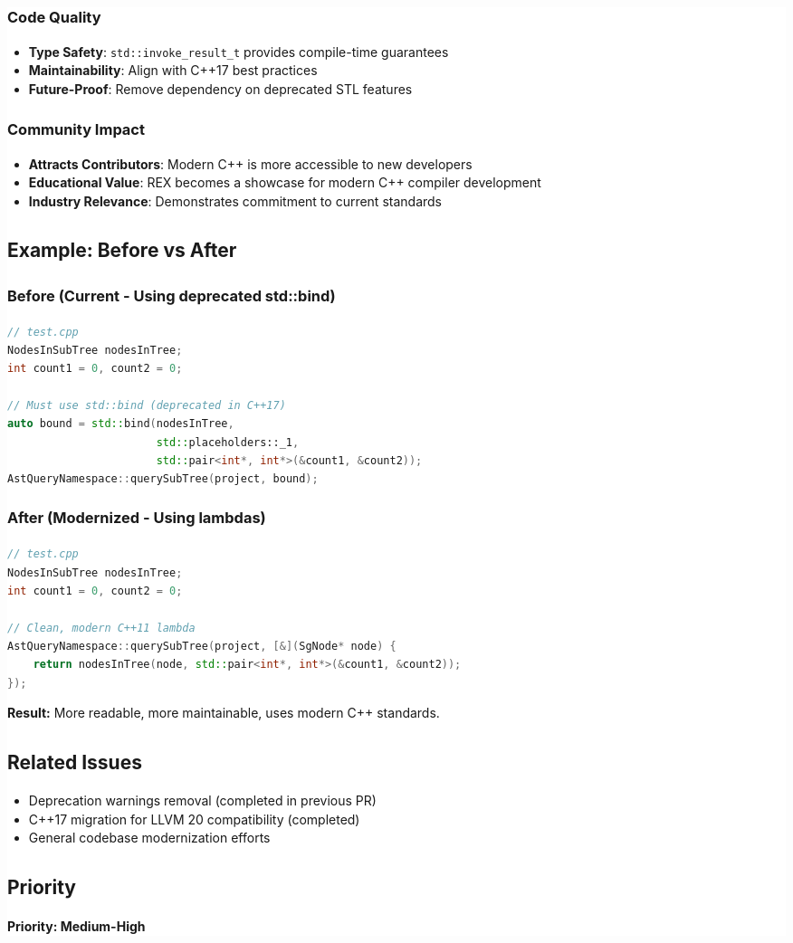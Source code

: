 ### Code Quality
- **Type Safety**: `std::invoke_result_t` provides compile-time guarantees
- **Maintainability**: Align with C++17 best practices
- **Future-Proof**: Remove dependency on deprecated STL features

### Community Impact
- **Attracts Contributors**: Modern C++ is more accessible to new developers
- **Educational Value**: REX becomes a showcase for modern C++ compiler development
- **Industry Relevance**: Demonstrates commitment to current standards

## Example: Before vs After

### Before (Current - Using deprecated std::bind)

```cpp
// test.cpp
NodesInSubTree nodesInTree;
int count1 = 0, count2 = 0;

// Must use std::bind (deprecated in C++17)
auto bound = std::bind(nodesInTree,
                       std::placeholders::_1,
                       std::pair<int*, int*>(&count1, &count2));
AstQueryNamespace::querySubTree(project, bound);
```

### After (Modernized - Using lambdas)

```cpp
// test.cpp
NodesInSubTree nodesInTree;
int count1 = 0, count2 = 0;

// Clean, modern C++11 lambda
AstQueryNamespace::querySubTree(project, [&](SgNode* node) {
    return nodesInTree(node, std::pair<int*, int*>(&count1, &count2));
});
```

**Result:** More readable, more maintainable, uses modern C++ standards.

## Related Issues

- Deprecation warnings removal (completed in previous PR)
- C++17 migration for LLVM 20 compatibility (completed)
- General codebase modernization efforts

## Priority

**Priority: Medium-High**
